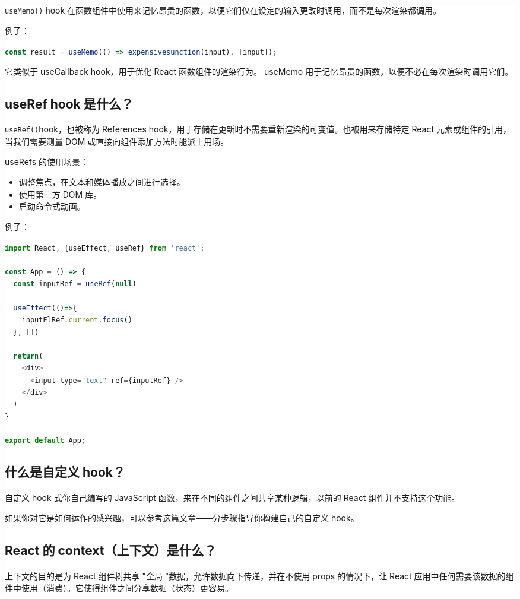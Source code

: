  `useMemo()` hook 在函数组件中使用来记忆昂贵的函数，以便它们仅在设定的输入更改时调用，而不是每次渲染都调用。

例子：

```javascript
const result = useMemo(() => expensivesunction(input), [input]);
```

它类似于 useCallback hook，用于优化 React 函数组件的渲染行为。 useMemo 用于记忆昂贵的函数，以便不必在每次渲染时调用它们。

## useRef hook 是什么？

`useRef()`hook，也被称为 References hook，用于存储在更新时不需要重新渲染的可变值。也被用来存储特定 React 元素或组件的引用，当我们需要测量 DOM 或直接向组件添加方法时能派上用场。

useRefs 的使用场景：

-   调整焦点，在文本和媒体播放之间进行选择。
-   使用第三方 DOM 库。
-   启动命令式动画。

例子：

```javascript
import React, {useEffect, useRef} from 'react';

const App = () => {
  const inputRef = useRef(null)
  
  useEffect(()=>{
    inputElRef.current.focus()
  }, [])
  
  return(
    <div>
      <input type="text" ref={inputRef} />
    </div>
  )
}

export default App;
```

## 什么是自定义 hook？

自定义 hook 式你自己编写的 JavaScript 函数，来在不同的组件之间共享某种逻辑，以前的 React 组件并不支持这个功能。

如果你对它是如何运作的感兴趣，可以参考这篇文章——[分步骤指导你构建自己的自定义 hook](https://www.freecodecamp.org/news/how-to-create-react-hooks/)。

## React 的 context（上下文）是什么？

上下文的目的是为 React 组件树共享 "全局 "数据，允许数据向下传递，并在不使用 props 的情况下，让 React 应用中任何需要该数据的组件中使用（消费）。它使得组件之间分享数据（状态）更容易。
